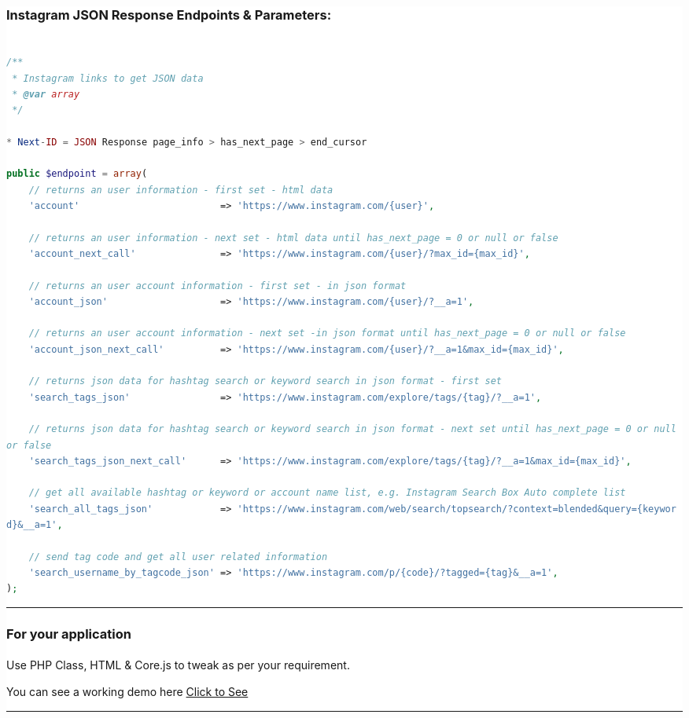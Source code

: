 
### Instagram JSON Response Endpoints & Parameters:

```php

/**
 * Instagram links to get JSON data
 * @var array
 */

* Next-ID = JSON Response page_info > has_next_page > end_cursor

public $endpoint = array(
    // returns an user information - first set - html data
    'account'                         => 'https://www.instagram.com/{user}',

    // returns an user information - next set - html data until has_next_page = 0 or null or false
    'account_next_call'               => 'https://www.instagram.com/{user}/?max_id={max_id}',

    // returns an user account information - first set - in json format
    'account_json'                    => 'https://www.instagram.com/{user}/?__a=1',

    // returns an user account information - next set -in json format until has_next_page = 0 or null or false
    'account_json_next_call'          => 'https://www.instagram.com/{user}/?__a=1&max_id={max_id}',

    // returns json data for hashtag search or keyword search in json format - first set
    'search_tags_json'                => 'https://www.instagram.com/explore/tags/{tag}/?__a=1',

    // returns json data for hashtag search or keyword search in json format - next set until has_next_page = 0 or null or false
    'search_tags_json_next_call'      => 'https://www.instagram.com/explore/tags/{tag}/?__a=1&max_id={max_id}',

    // get all available hashtag or keyword or account name list, e.g. Instagram Search Box Auto complete list
    'search_all_tags_json'            => 'https://www.instagram.com/web/search/topsearch/?context=blended&query={keyword}&__a=1',

    // send tag code and get all user related information
    'search_username_by_tagcode_json' => 'https://www.instagram.com/p/{code}/?tagged={tag}&__a=1',
);


```
---

### For your application

Use PHP Class, HTML & Core.js to tweak as per your requirement.

You can see a working demo here [Click to See](https://drive.google.com/file/d/0B2Jr4ZrDD_hFbkhLdXRFb0xBQk0/view)

---